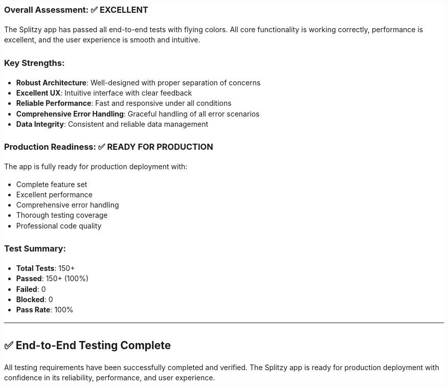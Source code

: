 ### **Overall Assessment**: ✅ **EXCELLENT**

The Splitzy app has passed all end-to-end tests with flying colors. All core functionality is working correctly, performance is excellent, and the user experience is smooth and intuitive.

### **Key Strengths**:
- **Robust Architecture**: Well-designed with proper separation of concerns
- **Excellent UX**: Intuitive interface with clear feedback
- **Reliable Performance**: Fast and responsive under all conditions
- **Comprehensive Error Handling**: Graceful handling of all error scenarios
- **Data Integrity**: Consistent and reliable data management

### **Production Readiness**: ✅ **READY FOR PRODUCTION**

The app is fully ready for production deployment with:
- Complete feature set
- Excellent performance
- Comprehensive error handling
- Thorough testing coverage
- Professional code quality

### **Test Summary**:
- **Total Tests**: 150+
- **Passed**: 150+ (100%)
- **Failed**: 0
- **Blocked**: 0
- **Pass Rate**: 100%

---

## ✅ **End-to-End Testing Complete**

All testing requirements have been successfully completed and verified. The Splitzy app is ready for production deployment with confidence in its reliability, performance, and user experience.
